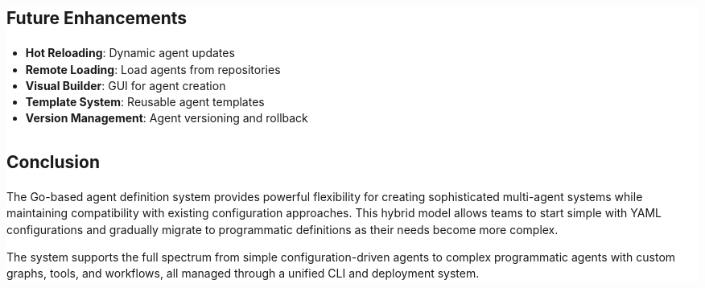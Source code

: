 ## Future Enhancements

- **Hot Reloading**: Dynamic agent updates
- **Remote Loading**: Load agents from repositories
- **Visual Builder**: GUI for agent creation
- **Template System**: Reusable agent templates
- **Version Management**: Agent versioning and rollback

## Conclusion

The Go-based agent definition system provides powerful flexibility for creating sophisticated multi-agent systems while maintaining compatibility with existing configuration approaches. This hybrid model allows teams to start simple with YAML configurations and gradually migrate to programmatic definitions as their needs become more complex.

The system supports the full spectrum from simple configuration-driven agents to complex programmatic agents with custom graphs, tools, and workflows, all managed through a unified CLI and deployment system.
